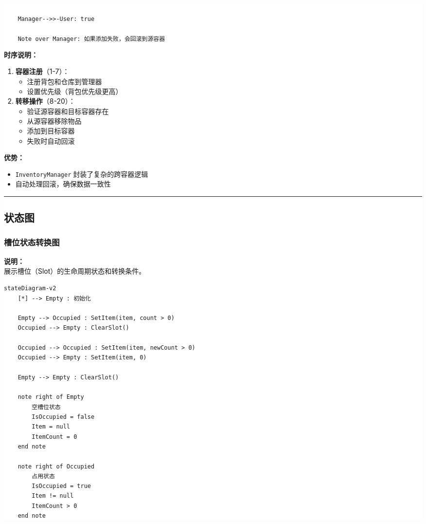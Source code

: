 ```mermaid
    
    Manager-->>-User: true
    
    Note over Manager: 如果添加失败，会回滚到源容器
```

**时序说明：**

1. **容器注册**（1-7）：
   - 注册背包和仓库到管理器
   - 设置优先级（背包优先级更高）
2. **转移操作**（8-20）：
   - 验证源容器和目标容器存在
   - 从源容器移除物品
   - 添加到目标容器
   - 失败时自动回滚

**优势：**
- `InventoryManager` 封装了复杂的跨容器逻辑
- 自动处理回滚，确保数据一致性

---

## 状态图

### 槽位状态转换图

**说明：**  
展示槽位（Slot）的生命周期状态和转换条件。

```mermaid
stateDiagram-v2
    [*] --> Empty : 初始化
    
    Empty --> Occupied : SetItem(item, count > 0)
    Occupied --> Empty : ClearSlot()
    
    Occupied --> Occupied : SetItem(item, newCount > 0)
    Occupied --> Empty : SetItem(item, 0)
    
    Empty --> Empty : ClearSlot()
    
    note right of Empty
        空槽位状态
        IsOccupied = false
        Item = null
        ItemCount = 0
    end note
    
    note right of Occupied
        占用状态
        IsOccupied = true
        Item != null
        ItemCount > 0
    end note
```
